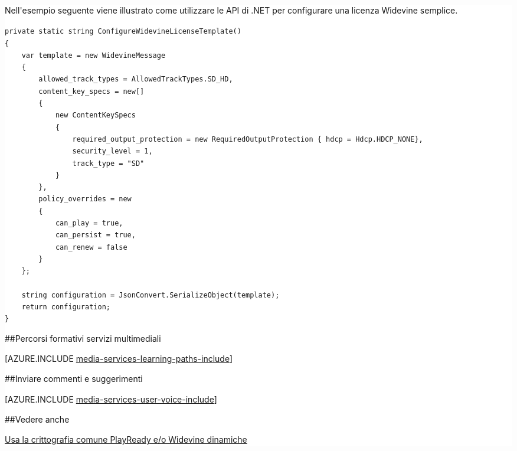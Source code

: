 Nell'esempio seguente viene illustrato come utilizzare le API di .NET per configurare una licenza Widevine semplice.

    private static string ConfigureWidevineLicenseTemplate()
    {
        var template = new WidevineMessage
        {
            allowed_track_types = AllowedTrackTypes.SD_HD,
            content_key_specs = new[]
            {
                new ContentKeySpecs
                {
                    required_output_protection = new RequiredOutputProtection { hdcp = Hdcp.HDCP_NONE},
                    security_level = 1,
                    track_type = "SD"
                }
            },
            policy_overrides = new
            {
                can_play = true,
                can_persist = true,
                can_renew = false
            }
        };

        string configuration = JsonConvert.SerializeObject(template);
        return configuration;
    }


##<a name="media-services-learning-paths"></a>Percorsi formativi servizi multimediali

[AZURE.INCLUDE [media-services-learning-paths-include](../../includes/media-services-learning-paths-include.md)]

##<a name="provide-feedback"></a>Inviare commenti e suggerimenti

[AZURE.INCLUDE [media-services-user-voice-include](../../includes/media-services-user-voice-include.md)]


##<a name="see-also"></a>Vedere anche

[Usa la crittografia comune PlayReady e/o Widevine dinamiche](media-services-protect-with-drm.md)

